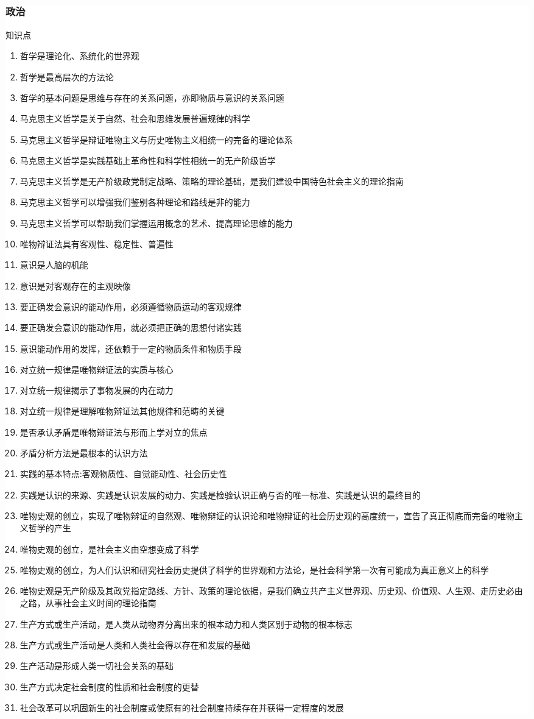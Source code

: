 ### 政治

知识点

1. 哲学是理论化、系统化的世界观

2. 哲学是最高层次的方法论

3. 哲学的基本问题是思维与存在的关系问题，亦即物质与意识的关系问题

4. 马克思主义哲学是关于自然、社会和思维发展普遍规律的科学

5. 马克思主义哲学是辩证唯物主义与历史唯物主义相统一的完备的理论体系

6. 马克思主义哲学是实践基础上革命性和科学性相统一的无产阶级哲学

7. 马克思主义哲学是无产阶级政党制定战略、策略的理论基础，是我们建设中国特色社会主义的理论指南

8. 马克思主义哲学可以增强我们鉴别各种理论和路线是非的能力

9. 马克思主义哲学可以帮助我们掌握运用概念的艺术、提高理论思维的能力

10. 唯物辩证法具有客观性、稳定性、普遍性

11. 意识是人脑的机能

12. 意识是对客观存在的主观映像

13. 要正确发会意识的能动作用，必须遵循物质运动的客观规律

14. 要正确发会意识的能动作用，就必须把正确的思想付诸实践

15. 意识能动作用的发挥，还依赖于一定的物质条件和物质手段

16. 对立统一规律是唯物辩证法的实质与核心

17. 对立统一规律揭示了事物发展的内在动力

18. 对立统一规律是理解唯物辩证法其他规律和范畴的关键

19. 是否承认矛盾是唯物辩证法与形而上学对立的焦点

20. 矛盾分析方法是最根本的认识方法

21. 实践的基本特点:客观物质性、自觉能动性、社会历史性

22. 实践是认识的来源、实践是认识发展的动力、实践是检验认识正确与否的唯一标准、实践是认识的最终目的

23. 唯物史观的创立，实现了唯物辩证的自然观、唯物辩证的认识论和唯物辩证的社会历史观的高度统一，宣告了真正彻底而完备的唯物主义哲学的产生

24. 唯物史观的创立，是社会主义由空想变成了科学

25. 唯物史观的创立，为人们认识和研究社会历史提供了科学的世界观和方法论，是社会科学第一次有可能成为真正意义上的科学

26. 唯物史观是无产阶级及其政党指定路线、方针、政策的理论依据，是我们确立共产主义世界观、历史观、价值观、人生观、走历史必由之路，从事社会主义时间的理论指南

27. 生产方式或生产活动，是人类从动物界分离出来的根本动力和人类区别于动物的根本标志

28. 生产方式或生产活动是人类和人类社会得以存在和发展的基础

29. 生产活动是形成人类一切社会关系的基础

30. 生产方式决定社会制度的性质和社会制度的更替

31. 社会改革可以巩固新生的社会制度或使原有的社会制度持续存在并获得一定程度的发展
